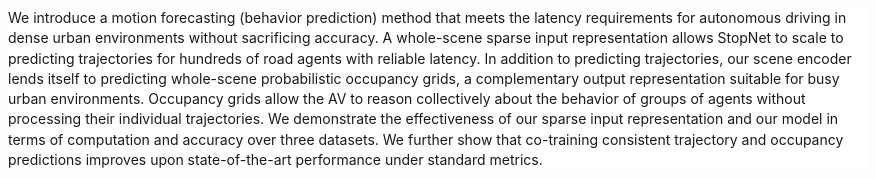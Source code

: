  We introduce a motion forecasting (behavior prediction) method that meets the latency requirements for autonomous driving in dense urban environments without sacrificing accuracy. A whole-scene sparse input representation allows StopNet to scale to predicting trajectories for hundreds of road agents with reliable latency. In addition to predicting trajectories, our scene encoder lends itself to predicting whole-scene probabilistic occupancy grids, a complementary output representation suitable for busy urban environments. Occupancy grids allow the AV to reason collectively about the behavior of groups of agents without processing their individual trajectories. We demonstrate the effectiveness of our sparse input representation and our model in terms of computation and accuracy over three datasets. We further show that co-training consistent trajectory and occupancy predictions improves upon state-of-the-art performance under standard metrics.
